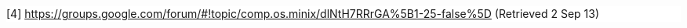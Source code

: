 \[4\] https://groups.google.com/forum/#!topic/comp.os.minix/dlNtH7RRrGA%5B1-25-false%5D (Retrieved 2 Sep 13)

[1]:http://xkcd.com/149/
[2]:http://en.wikipedia.org/wiki/File:Unix_history-simple.svg
[3]:http://en.wikipedia.org/wiki/File:Linus_Torvalds.jpeg
[4]:https://groups.google.com/forum/#!topic/comp.os.minix/dlNtH7RRrGA%5B1-25-false